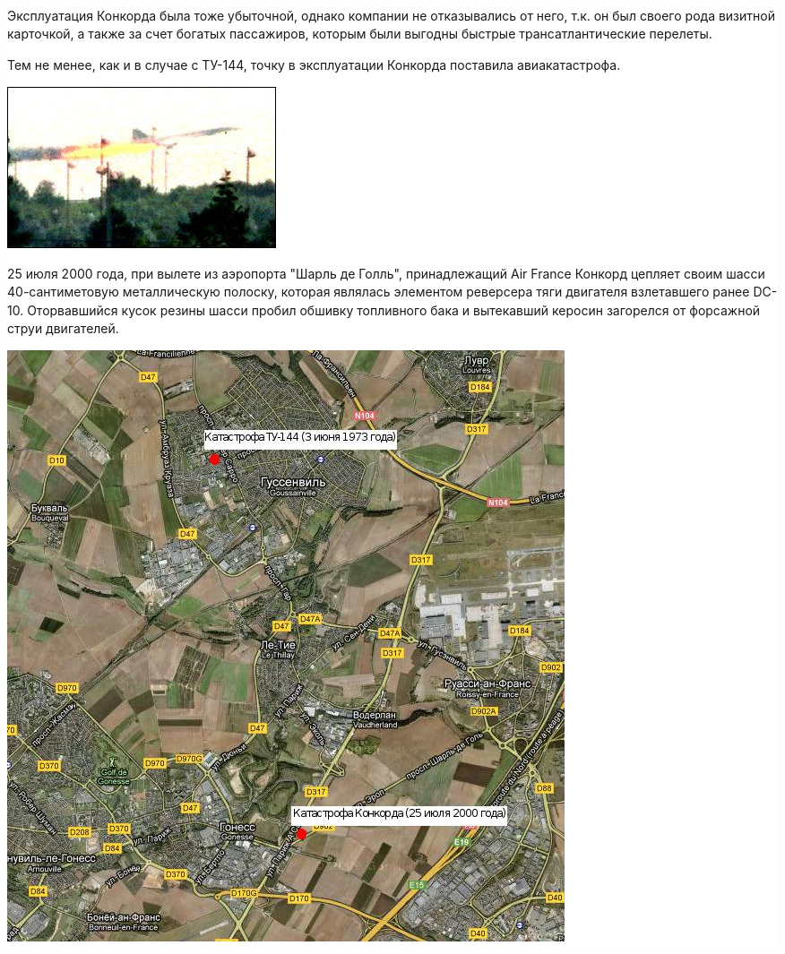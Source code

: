 Эксплуатация Конкорда была тоже убыточной, однако компании не отказывались от него, т.к. он был своего рода визитной карточкой, а также за счет богатых пассажиров, которым были выгодны быстрые трансатлантические перелеты.

Тем не менее, как и в случае с ТУ-144, точку в эксплуатации Конкорда поставила авиакатастрофа.

![Последние секунды жизни Конкорда](/images/2011/12/00614e4b6535a04f783c82ba829.jpg "Последние секунды жизни Конкорда")

25 июля 2000 года, при вылете из аэропорта "Шарль де Голль", принадлежащий Air France Конкорд цепляет своим шасси 40-сантиметовую металлическую полоску, которая являлась элементом реверсера тяги двигателя взлетавшего ранее DC-10. Оторвавшийся кусок резины шасси пробил обшивку топливного бака и вытекавший керосин загорелся от форсажной струи двигателей.

![Эра суперсоников оборвалась практически в одном месте](/images/2011/12/Disaster-map.jpg "Эра суперсоников оборвалась практически в одном месте")
